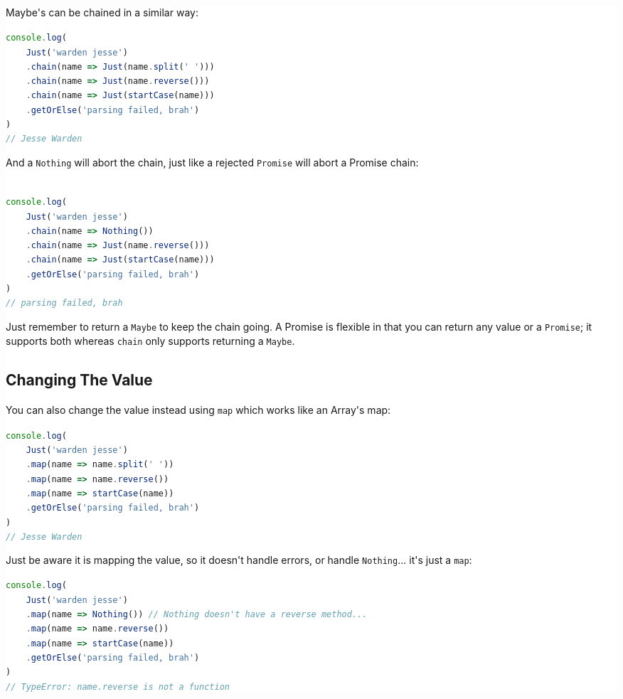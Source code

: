 Maybe's can be chained in a similar way:

```javascript
console.log(
    Just('warden jesse')
    .chain(name => Just(name.split(' ')))
    .chain(name => Just(name.reverse()))
    .chain(name => Just(startCase(name)))
    .getOrElse('parsing failed, brah')
)
// Jesse Warden
```

And a `Nothing` will abort the chain, just like a rejected `Promise` will abort a Promise chain:

```javascript

console.log(
    Just('warden jesse')
    .chain(name => Nothing())
    .chain(name => Just(name.reverse()))
    .chain(name => Just(startCase(name)))
    .getOrElse('parsing failed, brah')
)
// parsing failed, brah
```

Just remember to return a `Maybe` to keep the chain going. A Promise is flexible in that you can return any value or a `Promise`; it supports both whereas `chain` only supports returning a `Maybe`.

## Changing The Value

You can also change the value instead using `map` which works like an Array's map:

```javascript
console.log(
    Just('warden jesse')
    .map(name => name.split(' '))
    .map(name => name.reverse())
    .map(name => startCase(name))
    .getOrElse('parsing failed, brah')
)
// Jesse Warden
```

Just be aware it is mapping the value, so it doesn't handle errors, or handle `Nothing`... it's just a `map`:

```javascript
console.log(
    Just('warden jesse')
    .map(name => Nothing()) // Nothing doesn't have a reverse method...
    .map(name => name.reverse())
    .map(name => startCase(name))
    .getOrElse('parsing failed, brah')
)
// TypeError: name.reverse is not a function
```
